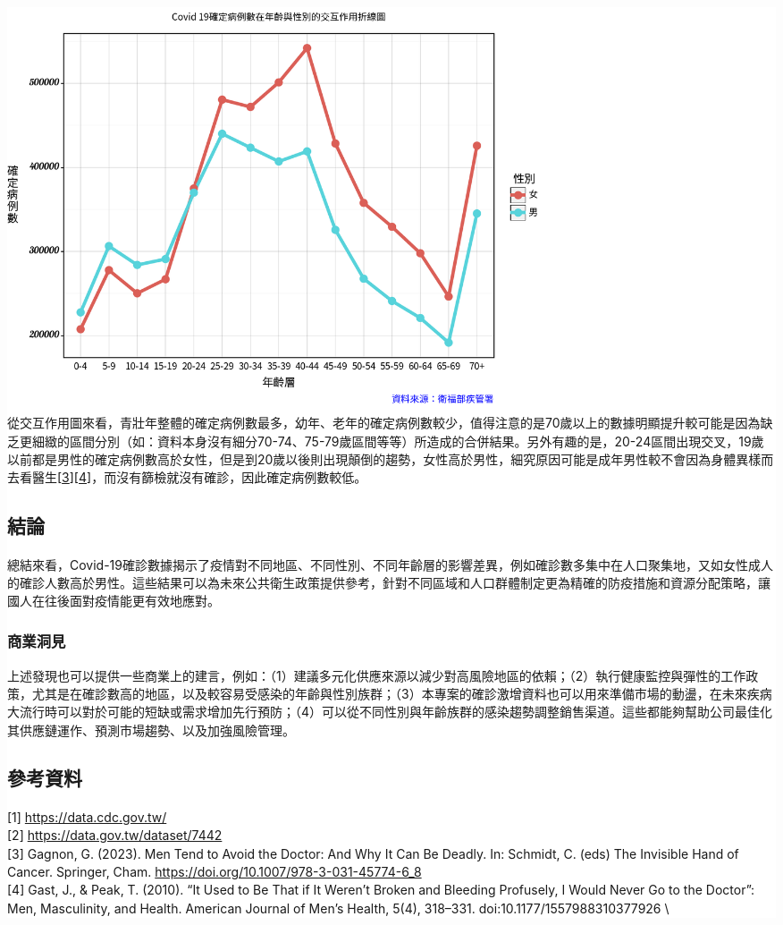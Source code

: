 <img src="img/10_Covid 19確定病例數在年齡與性別的交互作用折線圖.png" alt="10_Covid 19確定病例數在年齡與性別的交互作用折線圖" width="600"> \
從交互作用圖來看，青壯年整體的確定病例數最多，幼年、老年的確定病例數較少，值得注意的是70歲以上的數據明顯提升較可能是因為缺乏更細緻的區間分別（如：資料本身沒有細分70-74、75-79歲區間等等）所造成的合併結果。另外有趣的是，20-24區間出現交叉，19歲以前都是男性的確定病例數高於女性，但是到20歲以後則出現顛倒的趨勢，女性高於男性，細究原因可能是成年男性較不會因為身體異樣而去看醫生[[3](#ref3)][[4](#ref4)]，而沒有篩檢就沒有確診，因此確定病例數較低。
## 結論
總結來看，Covid-19確診數據揭示了疫情對不同地區、不同性別、不同年齡層的影響差異，例如確診數多集中在人口聚集地，又如女性成人的確診人數高於男性。這些結果可以為未來公共衛生政策提供參考，針對不同區域和人口群體制定更為精確的防疫措施和資源分配策略，讓國人在往後面對疫情能更有效地應對。
### 商業洞見
上述發現也可以提供一些商業上的建言，例如：（1）建議多元化供應來源以減少對高風險地區的依賴；（2）執行健康監控與彈性的工作政策，尤其是在確診數高的地區，以及較容易受感染的年齡與性別族群；（3）本專案的確診激增資料也可以用來準備市場的動盪，在未來疾病大流行時可以對於可能的短缺或需求增加先行預防；（4）可以從不同性別與年齡族群的感染趨勢調整銷售渠道。這些都能夠幫助公司最佳化其供應鏈運作、預測市場趨勢、以及加強風險管理。
## 參考資料
<span id="ref1"></span>[1] https://data.cdc.gov.tw/ \
<span id="ref2"></span>[2] https://data.gov.tw/dataset/7442 \
<span id="ref3"></span>[3] Gagnon, G. (2023). Men Tend to Avoid the Doctor: And Why It Can Be Deadly. In: Schmidt, C. (eds) The Invisible Hand of Cancer. Springer, Cham. https://doi.org/10.1007/978-3-031-45774-6_8 \
<span id="ref4"></span>[4] Gast, J., & Peak, T. (2010). “It Used to Be That if It Weren’t Broken and Bleeding Profusely, I Would Never Go to the Doctor”: Men, Masculinity, and Health. American Journal of Men’s Health, 5(4), 318–331. doi:10.1177/1557988310377926 \
